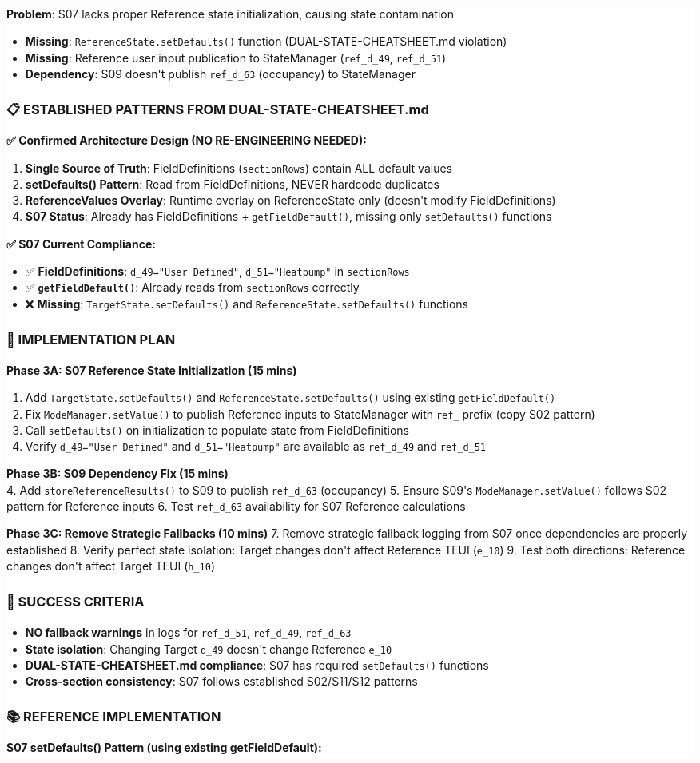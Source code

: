 **Problem**: S07 lacks proper Reference state initialization, causing state contamination

- **Missing**: `ReferenceState.setDefaults()` function (DUAL-STATE-CHEATSHEET.md violation)
- **Missing**: Reference user input publication to StateManager (`ref_d_49`, `ref_d_51`)
- **Dependency**: S09 doesn't publish `ref_d_63` (occupancy) to StateManager

### **📋 ESTABLISHED PATTERNS FROM DUAL-STATE-CHEATSHEET.md**

**✅ Confirmed Architecture Design (NO RE-ENGINEERING NEEDED):**

1. **Single Source of Truth**: FieldDefinitions (`sectionRows`) contain ALL default values
2. **setDefaults() Pattern**: Read from FieldDefinitions, NEVER hardcode duplicates
3. **ReferenceValues Overlay**: Runtime overlay on ReferenceState only (doesn't modify FieldDefinitions)
4. **S07 Status**: Already has FieldDefinitions + `getFieldDefault()`, missing only `setDefaults()` functions

**✅ S07 Current Compliance:**

- ✅ **FieldDefinitions**: `d_49="User Defined"`, `d_51="Heatpump"` in `sectionRows`
- ✅ **`getFieldDefault()`**: Already reads from `sectionRows` correctly
- ❌ **Missing**: `TargetState.setDefaults()` and `ReferenceState.setDefaults()` functions

### **🔧 IMPLEMENTATION PLAN**

**Phase 3A: S07 Reference State Initialization (15 mins)**

1. Add `TargetState.setDefaults()` and `ReferenceState.setDefaults()` using existing `getFieldDefault()`
2. Fix `ModeManager.setValue()` to publish Reference inputs to StateManager with `ref_` prefix (copy S02 pattern)
3. Call `setDefaults()` on initialization to populate state from FieldDefinitions
4. Verify `d_49="User Defined"` and `d_51="Heatpump"` are available as `ref_d_49` and `ref_d_51`

**Phase 3B: S09 Dependency Fix (15 mins)**  
4. Add `storeReferenceResults()` to S09 to publish `ref_d_63` (occupancy) 5. Ensure S09's `ModeManager.setValue()` follows S02 pattern for Reference inputs 6. Test `ref_d_63` availability for S07 Reference calculations

**Phase 3C: Remove Strategic Fallbacks (10 mins)** 7. Remove strategic fallback logging from S07 once dependencies are properly established 8. Verify perfect state isolation: Target changes don't affect Reference TEUI (`e_10`) 9. Test both directions: Reference changes don't affect Target TEUI (`h_10`)

### **🎯 SUCCESS CRITERIA**

- **NO fallback warnings** in logs for `ref_d_51`, `ref_d_49`, `ref_d_63`
- **State isolation**: Changing Target `d_49` doesn't change Reference `e_10`
- **DUAL-STATE-CHEATSHEET.md compliance**: S07 has required `setDefaults()` functions
- **Cross-section consistency**: S07 follows established S02/S11/S12 patterns

### **📚 REFERENCE IMPLEMENTATION**

**S07 setDefaults() Pattern (using existing getFieldDefault):**
